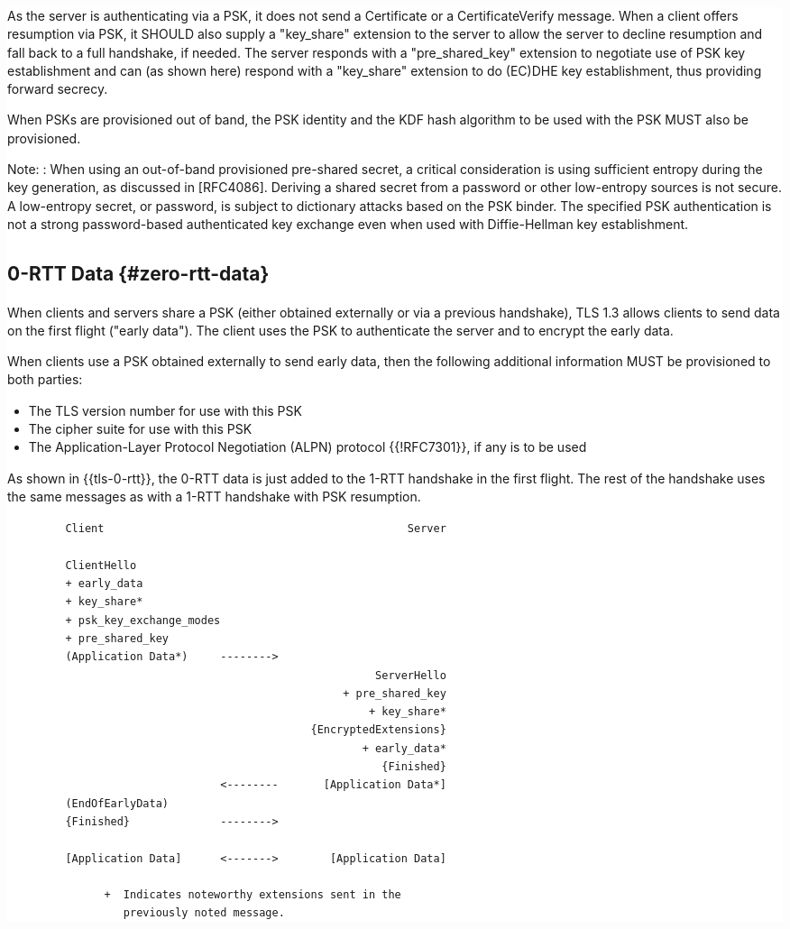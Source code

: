 
As the server is authenticating via a PSK, it does not send a
Certificate or a CertificateVerify message. When a client offers resumption
via PSK, it SHOULD also supply a "key_share" extension to the server to
allow the server to decline resumption and fall back
to a full handshake, if needed. The server responds with a "pre_shared_key"
extension to negotiate use of PSK key establishment and can (as shown here)
respond with a "key_share" extension to do (EC)DHE key establishment, thus
providing forward secrecy.

When PSKs are provisioned out of band, the PSK identity and the KDF hash
algorithm to
be used with the PSK MUST also be provisioned.

Note:
: When using an out-of-band provisioned pre-shared secret, a critical
  consideration is using sufficient entropy during the key generation, as
  discussed in [RFC4086]. Deriving a shared secret from a password or other
  low-entropy sources is not secure. A low-entropy secret, or password, is
  subject to dictionary attacks based on the PSK binder.  The specified PSK
  authentication is not a strong password-based authenticated key exchange even
  when used with Diffie-Hellman key establishment.


## 0-RTT Data {#zero-rtt-data}

When clients and servers share a PSK (either obtained externally or
via a previous handshake), TLS 1.3 allows clients to send data on the
first flight ("early data"). The client uses the PSK to authenticate
the server and to encrypt the early data.

When clients use a PSK obtained externally to send early data, then the following
additional information MUST be provisioned to both parties:

  * The TLS version number for use with this PSK
  * The cipher suite for use with this PSK
  * The Application-Layer Protocol Negotiation (ALPN) protocol {{!RFC7301}}, if
    any is to be used

As shown in {{tls-0-rtt}}, the 0-RTT data is just added to the 1-RTT
handshake in the first flight. The rest of the handshake uses the same messages
as with a 1-RTT handshake with PSK resumption.

~~~
         Client                                               Server

         ClientHello
         + early_data
         + key_share*
         + psk_key_exchange_modes
         + pre_shared_key
         (Application Data*)     -------->
                                                         ServerHello
                                                    + pre_shared_key
                                                        + key_share*
                                               {EncryptedExtensions}
                                                       + early_data*
                                                          {Finished}
                                 <--------       [Application Data*]
         (EndOfEarlyData)
         {Finished}              -------->

         [Application Data]      <------->        [Application Data]

               +  Indicates noteworthy extensions sent in the
                  previously noted message.

~~~